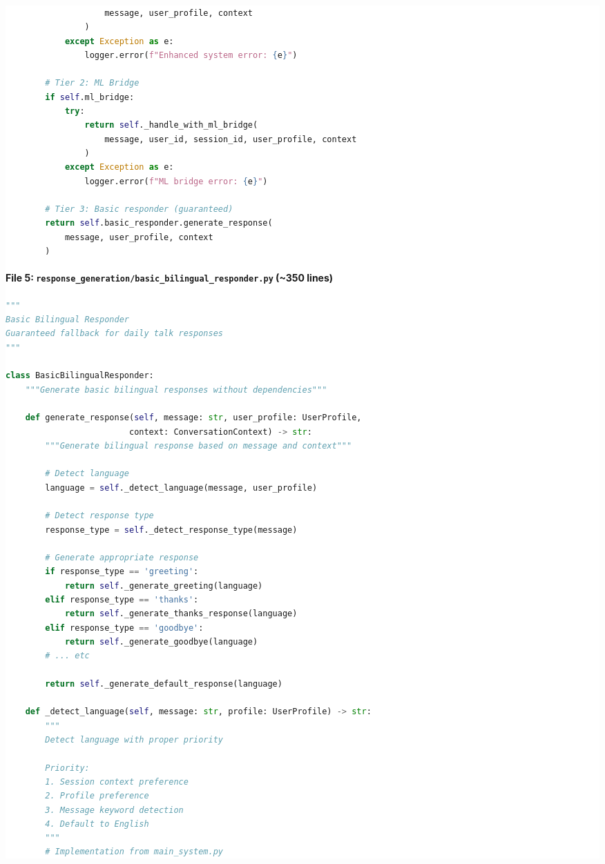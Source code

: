 ```python
                    message, user_profile, context
                )
            except Exception as e:
                logger.error(f"Enhanced system error: {e}")
        
        # Tier 2: ML Bridge
        if self.ml_bridge:
            try:
                return self._handle_with_ml_bridge(
                    message, user_id, session_id, user_profile, context
                )
            except Exception as e:
                logger.error(f"ML bridge error: {e}")
        
        # Tier 3: Basic responder (guaranteed)
        return self.basic_responder.generate_response(
            message, user_profile, context
        )
```

#### File 5: `response_generation/basic_bilingual_responder.py` (~350 lines)

```python
"""
Basic Bilingual Responder
Guaranteed fallback for daily talk responses
"""

class BasicBilingualResponder:
    """Generate basic bilingual responses without dependencies"""
    
    def generate_response(self, message: str, user_profile: UserProfile,
                         context: ConversationContext) -> str:
        """Generate bilingual response based on message and context"""
        
        # Detect language
        language = self._detect_language(message, user_profile)
        
        # Detect response type
        response_type = self._detect_response_type(message)
        
        # Generate appropriate response
        if response_type == 'greeting':
            return self._generate_greeting(language)
        elif response_type == 'thanks':
            return self._generate_thanks_response(language)
        elif response_type == 'goodbye':
            return self._generate_goodbye(language)
        # ... etc
        
        return self._generate_default_response(language)
    
    def _detect_language(self, message: str, profile: UserProfile) -> str:
        """
        Detect language with proper priority
        
        Priority:
        1. Session context preference
        2. Profile preference  
        3. Message keyword detection
        4. Default to English
        """
        # Implementation from main_system.py
```
